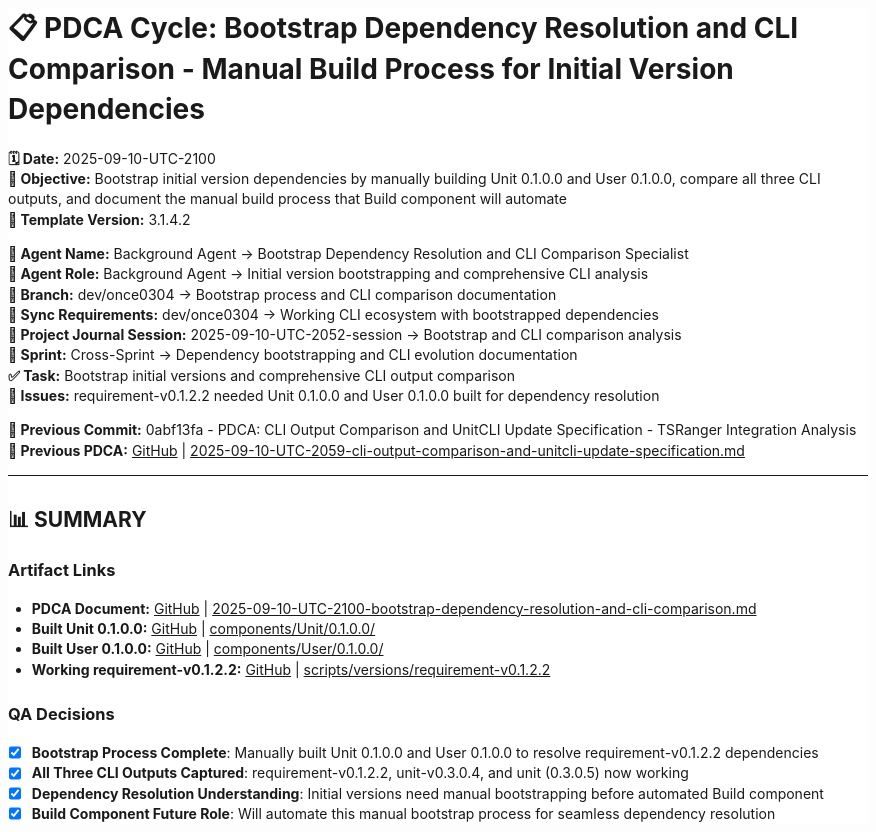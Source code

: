 # 📋 **PDCA Cycle: Bootstrap Dependency Resolution and CLI Comparison - Manual Build Process for Initial Version Dependencies**

**🗓️ Date:** 2025-09-10-UTC-2100  
**🎯 Objective:** Bootstrap initial version dependencies by manually building Unit 0.1.0.0 and User 0.1.0.0, compare all three CLI outputs, and document the manual build process that Build component will automate  
**🎯 Template Version:** 3.1.4.2  

**👤 Agent Name:** Background Agent → Bootstrap Dependency Resolution and CLI Comparison Specialist  
**👤 Agent Role:** Background Agent → Initial version bootstrapping and comprehensive CLI analysis  
**👤 Branch:** dev/once0304 → Bootstrap process and CLI comparison documentation  
**🔄 Sync Requirements:** dev/once0304 → Working CLI ecosystem with bootstrapped dependencies  
**🎯 Project Journal Session:** 2025-09-10-UTC-2052-session → Bootstrap and CLI comparison analysis  
**🎯 Sprint:** Cross-Sprint → Dependency bootstrapping and CLI evolution documentation  
**✅ Task:** Bootstrap initial versions and comprehensive CLI output comparison  
**🚨 Issues:** requirement-v0.1.2.2 needed Unit 0.1.0.0 and User 0.1.0.0 built for dependency resolution  

**📎 Previous Commit:** 0abf13fa - PDCA: CLI Output Comparison and UnitCLI Update Specification - TSRanger Integration Analysis  
**🔗 Previous PDCA:** [GitHub](https://github.com/Cerulean-Circle-GmbH/Web4Articles/blob/dev/once0304/scrum.pmo/project.journal/2025-09-10-UTC-2052-session/pdca/role/background-agent/2025-09-10-UTC-2059-cli-output-comparison-and-unitcli-update-specification.md) | [2025-09-10-UTC-2059-cli-output-comparison-and-unitcli-update-specification.md](./2025-09-10-UTC-2059-cli-output-comparison-and-unitcli-update-specification.md)

---

## **📊 SUMMARY**

### **Artifact Links**
- **PDCA Document:** [GitHub](https://github.com/Cerulean-Circle-GmbH/Web4Articles/blob/dev/once0304/scrum.pmo/project.journal/2025-09-10-UTC-2052-session/pdca/role/background-agent/2025-09-10-UTC-2100-bootstrap-dependency-resolution-and-cli-comparison.md) | [2025-09-10-UTC-2100-bootstrap-dependency-resolution-and-cli-comparison.md](./2025-09-10-UTC-2100-bootstrap-dependency-resolution-and-cli-comparison.md)
- **Built Unit 0.1.0.0:** [GitHub](https://github.com/Cerulean-Circle-GmbH/Web4Articles/tree/dev/once0304/components/Unit/0.1.0.0) | [components/Unit/0.1.0.0/](../../../../components/Unit/0.1.0.0/)
- **Built User 0.1.0.0:** [GitHub](https://github.com/Cerulean-Circle-GmbH/Web4Articles/tree/dev/once0304/components/User/0.1.0.0) | [components/User/0.1.0.0/](../../../../components/User/0.1.0.0/)
- **Working requirement-v0.1.2.2:** [GitHub](https://github.com/Cerulean-Circle-GmbH/Web4Articles/blob/dev/once0304/scripts/versions/requirement-v0.1.2.2) | [scripts/versions/requirement-v0.1.2.2](../../../../scripts/versions/requirement-v0.1.2.2)

### **QA Decisions**
- [x] **Bootstrap Process Complete**: Manually built Unit 0.1.0.0 and User 0.1.0.0 to resolve requirement-v0.1.2.2 dependencies
- [x] **All Three CLI Outputs Captured**: requirement-v0.1.2.2, unit-v0.3.0.4, and unit (0.3.0.5) now working
- [x] **Dependency Resolution Understanding**: Initial versions need manual bootstrapping before automated Build component
- [x] **Build Component Future Role**: Will automate this manual bootstrap process for seamless dependency resolution
